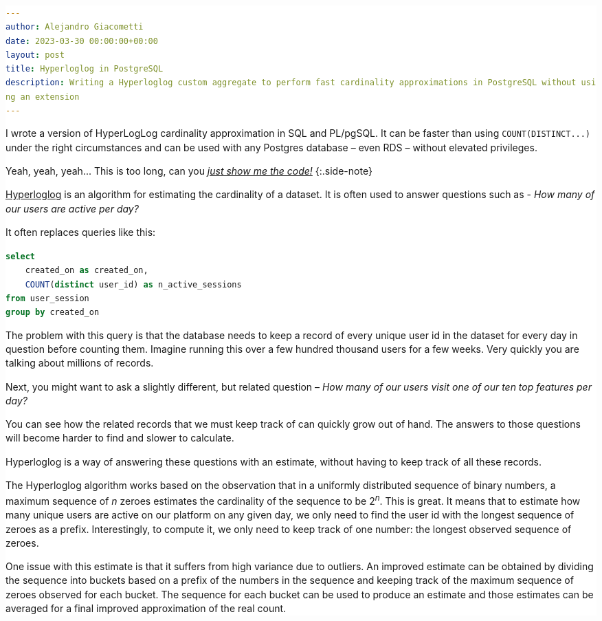 ```yaml
---
author: Alejandro Giacometti
date: 2023-03-30 00:00:00+00:00
layout: post
title: Hyperloglog in PostgreSQL
description: Writing a Hyperloglog custom aggregate to perform fast cardinality approximations in PostgreSQL without using an extension
---
```


I wrote a version of HyperLogLog cardinality approximation in SQL and PL/pgSQL. It can be faster than using `COUNT(DISTINCT...)` under the right circumstances and can be used with any Postgres database – even RDS – without elevated privileges.

Yeah, yeah, yeah... This is too long, can you _[just show me the code!](#just-show-me-the-code)_
{:.side-note}

[Hyperloglog](https://en.wikipedia.org/wiki/HyperLogLog) is an algorithm for estimating the cardinality of a dataset. It is often used to answer questions such as - _How many of our users are active per day?_

It often replaces queries like this:

```sql
select
    created_on as created_on,
    COUNT(distinct user_id) as n_active_sessions
from user_session
group by created_on
```

The problem with this query is that the database needs to keep a record of every unique user id in the dataset for every day in question before counting them. Imagine running this over a few hundred thousand users for a few weeks. Very quickly you are talking about millions of records.

Next, you might want to ask a slightly different, but related question – _How many of our users visit one of our ten top features per day?_

You can see how the related records that we must keep track of can quickly grow out of hand. The answers to those questions will become harder to find and slower to calculate.

Hyperloglog is a way of answering these questions with an estimate, without having to keep track of all these records.

The Hyperloglog algorithm works based on the observation that in a uniformly distributed sequence of binary numbers, a maximum sequence of $n$ zeroes estimates the cardinality of the sequence to be $2^n$. This is great. It means that to estimate how many unique users are active on our platform on any given day, we only need to find the user id with the longest sequence of zeroes as a prefix. Interestingly, to compute it, we only need to keep track of one number: the longest observed sequence of zeroes.

One issue with this estimate is that it suffers from high variance due to outliers. An improved estimate can be obtained by dividing the sequence into buckets based on a prefix of the numbers in the sequence and keeping track of the maximum sequence of zeroes observed for each bucket. The sequence for each bucket can be used to produce an estimate and those estimates can be averaged for a final improved approximation of the real count.
